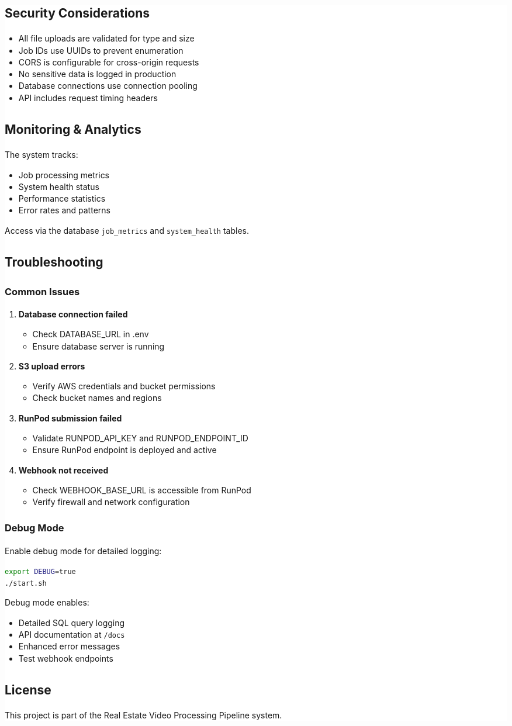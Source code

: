 ## Security Considerations

- All file uploads are validated for type and size
- Job IDs use UUIDs to prevent enumeration
- CORS is configurable for cross-origin requests
- No sensitive data is logged in production
- Database connections use connection pooling
- API includes request timing headers

## Monitoring & Analytics

The system tracks:
- Job processing metrics
- System health status
- Performance statistics
- Error rates and patterns

Access via the database `job_metrics` and `system_health` tables.

## Troubleshooting

### Common Issues

1. **Database connection failed**
   - Check DATABASE_URL in .env
   - Ensure database server is running

2. **S3 upload errors**
   - Verify AWS credentials and bucket permissions
   - Check bucket names and regions

3. **RunPod submission failed**
   - Validate RUNPOD_API_KEY and RUNPOD_ENDPOINT_ID
   - Ensure RunPod endpoint is deployed and active

4. **Webhook not received**
   - Check WEBHOOK_BASE_URL is accessible from RunPod
   - Verify firewall and network configuration

### Debug Mode

Enable debug mode for detailed logging:

```bash
export DEBUG=true
./start.sh
```

Debug mode enables:
- Detailed SQL query logging  
- API documentation at `/docs`
- Enhanced error messages
- Test webhook endpoints

## License

This project is part of the Real Estate Video Processing Pipeline system.
